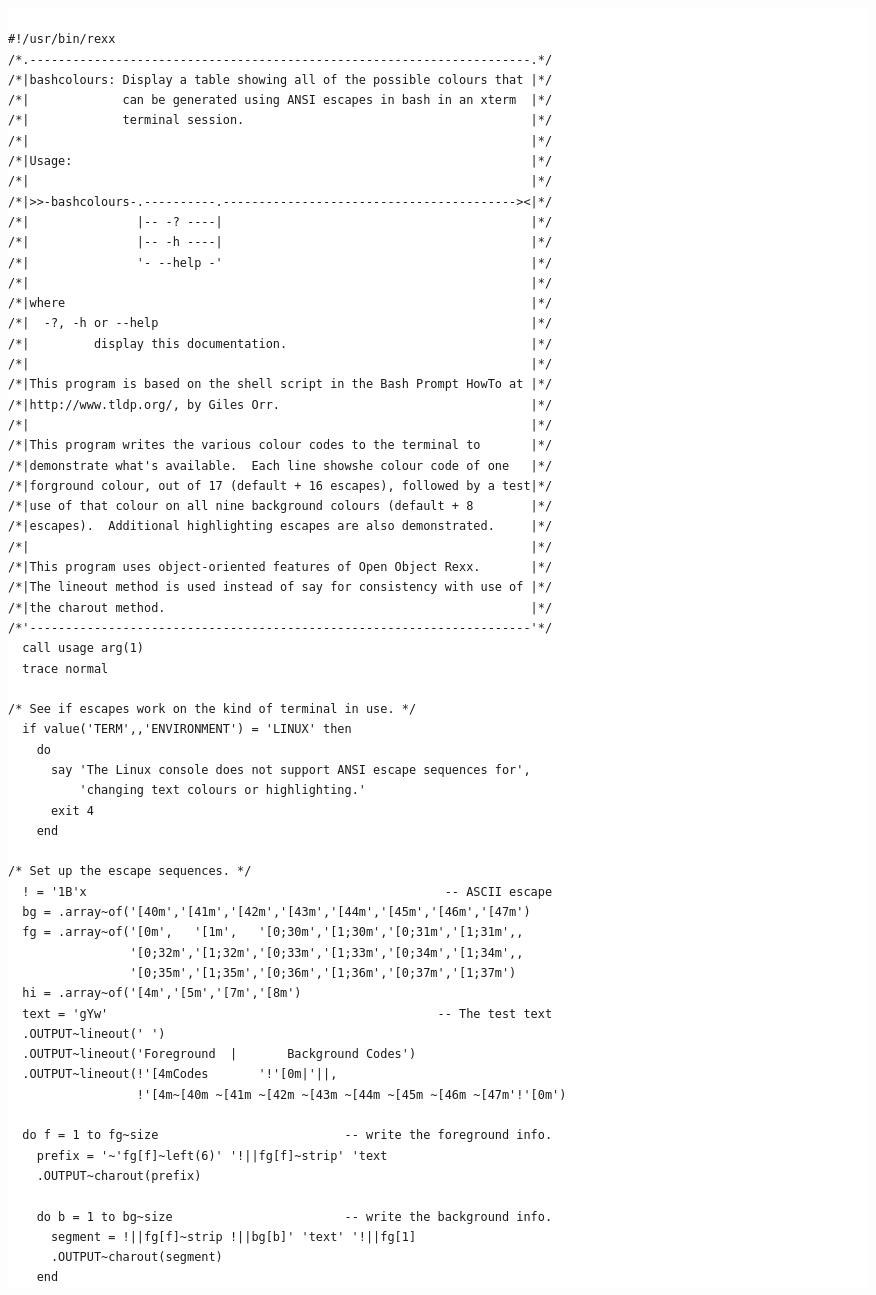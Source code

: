 ```REXX

#!/usr/bin/rexx
/*.----------------------------------------------------------------------.*/
/*|bashcolours: Display a table showing all of the possible colours that |*/
/*|             can be generated using ANSI escapes in bash in an xterm  |*/
/*|             terminal session.                                        |*/
/*|                                                                      |*/
/*|Usage:                                                                |*/
/*|                                                                      |*/
/*|>>-bashcolours-.----------.-----------------------------------------><|*/
/*|               |-- -? ----|                                           |*/
/*|               |-- -h ----|                                           |*/
/*|               '- --help -'                                           |*/
/*|                                                                      |*/
/*|where                                                                 |*/
/*|  -?, -h or --help                                                    |*/
/*|         display this documentation.                                  |*/
/*|                                                                      |*/
/*|This program is based on the shell script in the Bash Prompt HowTo at |*/
/*|http://www.tldp.org/, by Giles Orr.                                   |*/
/*|                                                                      |*/
/*|This program writes the various colour codes to the terminal to       |*/
/*|demonstrate what's available.  Each line showshe colour code of one   |*/
/*|forground colour, out of 17 (default + 16 escapes), followed by a test|*/
/*|use of that colour on all nine background colours (default + 8        |*/
/*|escapes).  Additional highlighting escapes are also demonstrated.     |*/
/*|                                                                      |*/
/*|This program uses object-oriented features of Open Object Rexx.       |*/
/*|The lineout method is used instead of say for consistency with use of |*/
/*|the charout method.                                                   |*/
/*'----------------------------------------------------------------------'*/
  call usage arg(1)
  trace normal

/* See if escapes work on the kind of terminal in use. */
  if value('TERM',,'ENVIRONMENT') = 'LINUX' then
    do
      say 'The Linux console does not support ANSI escape sequences for',
          'changing text colours or highlighting.'
      exit 4
    end

/* Set up the escape sequences. */
  ! = '1B'x                                                  -- ASCII escape
  bg = .array~of('[40m','[41m','[42m','[43m','[44m','[45m','[46m','[47m')
  fg = .array~of('[0m',   '[1m',   '[0;30m','[1;30m','[0;31m','[1;31m',,
                 '[0;32m','[1;32m','[0;33m','[1;33m','[0;34m','[1;34m',,
                 '[0;35m','[1;35m','[0;36m','[1;36m','[0;37m','[1;37m')
  hi = .array~of('[4m','[5m','[7m','[8m')
  text = 'gYw'                                              -- The test text
  .OUTPUT~lineout(' ')
  .OUTPUT~lineout('Foreground  |       Background Codes')
  .OUTPUT~lineout(!'[4mCodes       '!'[0m|'||,
                  !'[4m~[40m ~[41m ~[42m ~[43m ~[44m ~[45m ~[46m ~[47m'!'[0m')

  do f = 1 to fg~size                          -- write the foreground info.
    prefix = '~'fg[f]~left(6)' '!||fg[f]~strip' 'text
    .OUTPUT~charout(prefix)

    do b = 1 to bg~size                        -- write the background info.
      segment = !||fg[f]~strip !||bg[b]' 'text' '!||fg[1]
      .OUTPUT~charout(segment)
    end
```